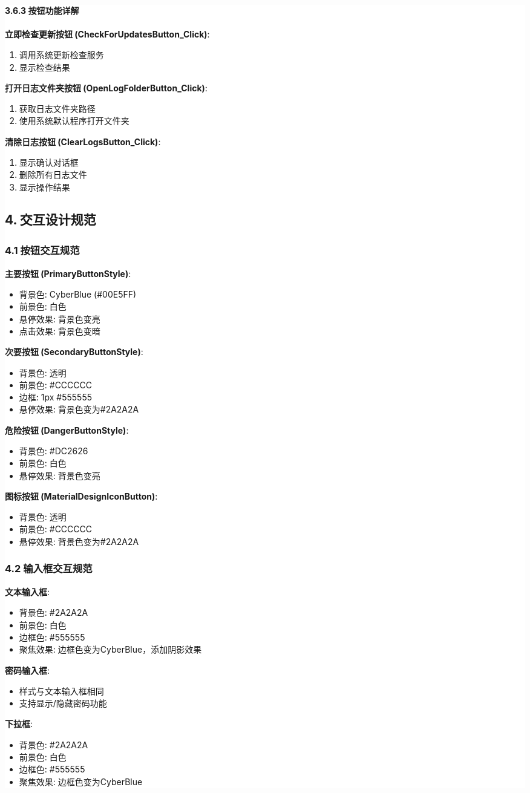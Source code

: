#### 3.6.3 按钮功能详解

**立即检查更新按钮 (CheckForUpdatesButton_Click)**:
1. 调用系统更新检查服务
2. 显示检查结果

**打开日志文件夹按钮 (OpenLogFolderButton_Click)**:
1. 获取日志文件夹路径
2. 使用系统默认程序打开文件夹

**清除日志按钮 (ClearLogsButton_Click)**:
1. 显示确认对话框
2. 删除所有日志文件
3. 显示操作结果

## 4. 交互设计规范

### 4.1 按钮交互规范

**主要按钮 (PrimaryButtonStyle)**:
- 背景色: CyberBlue (#00E5FF)
- 前景色: 白色
- 悬停效果: 背景色变亮
- 点击效果: 背景色变暗

**次要按钮 (SecondaryButtonStyle)**:
- 背景色: 透明
- 前景色: #CCCCCC
- 边框: 1px #555555
- 悬停效果: 背景色变为#2A2A2A

**危险按钮 (DangerButtonStyle)**:
- 背景色: #DC2626
- 前景色: 白色
- 悬停效果: 背景色变亮

**图标按钮 (MaterialDesignIconButton)**:
- 背景色: 透明
- 前景色: #CCCCCC
- 悬停效果: 背景色变为#2A2A2A

### 4.2 输入框交互规范

**文本输入框**:
- 背景色: #2A2A2A
- 前景色: 白色
- 边框色: #555555
- 聚焦效果: 边框色变为CyberBlue，添加阴影效果

**密码输入框**:
- 样式与文本输入框相同
- 支持显示/隐藏密码功能

**下拉框**:
- 背景色: #2A2A2A
- 前景色: 白色
- 边框色: #555555
- 聚焦效果: 边框色变为CyberBlue
